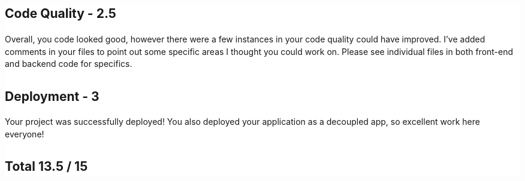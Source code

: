 ## Code Quality - 2.5

Overall, you code looked good, however there were a few instances in your code quality could have improved. I’ve added comments in your files to point out some specific areas I thought you could work on.	 Please see individual files in both front-end and backend code for specifics.

## Deployment - 3

Your project was successfully deployed! You also deployed your application as a decoupled app, so excellent work here everyone!

## Total 13.5 / 15










